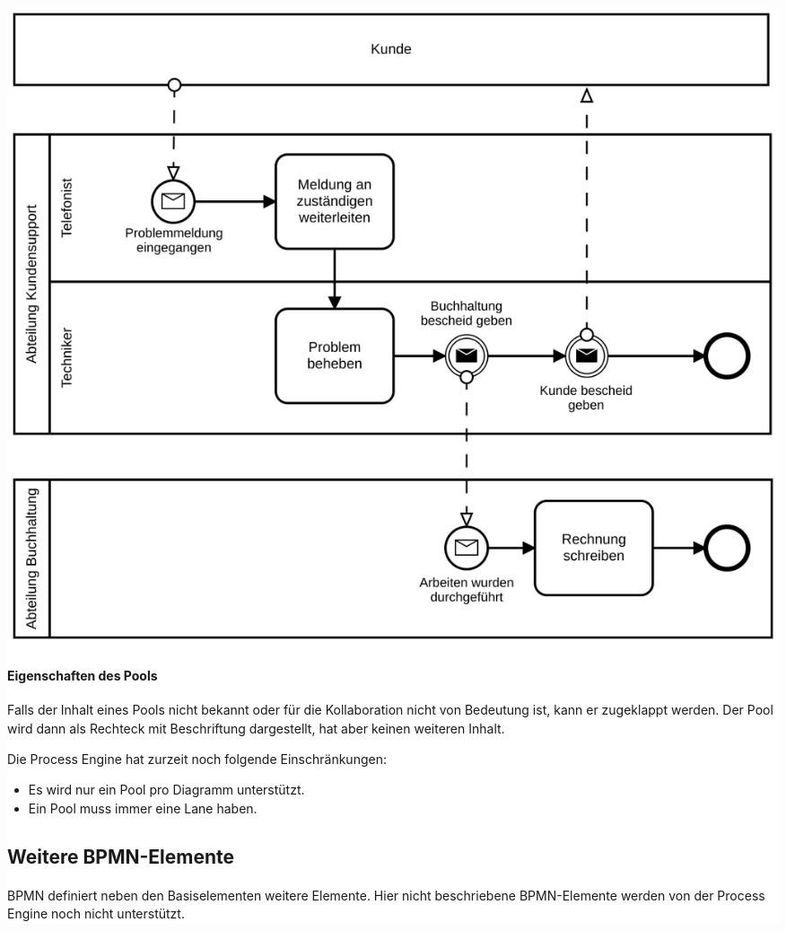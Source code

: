 ![Beispielprozess zur Demonstration von Pools und Lanes. Die Abteilungen und der Kunde sind Pools, Techniker und Telefonist sind Lanes.](./pool_mit_lanes.svg)

#### Eigenschaften des Pools

Falls der Inhalt eines Pools nicht bekannt oder für die Kollaboration nicht von
Bedeutung ist, kann er zugeklappt werden. Der Pool wird dann als Rechteck mit
Beschriftung dargestellt, hat aber keinen weiteren Inhalt.

Die Process Engine hat zurzeit noch folgende Einschränkungen:
- Es wird nur ein Pool pro Diagramm unterstützt.
- Ein Pool muss immer eine Lane haben.

## Weitere BPMN-Elemente

BPMN definiert neben den Basiselementen weitere Elemente. Hier nicht
beschriebene BPMN-Elemente werden von der Process Engine noch nicht unterstützt.
